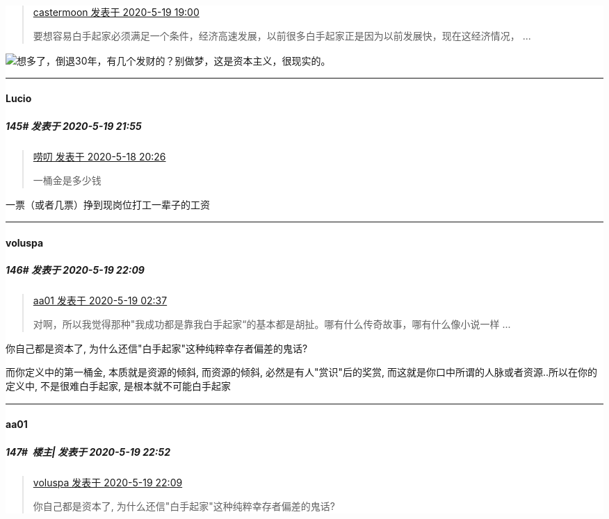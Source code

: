 

<blockquote><a href="httphttps://bbs.saraba1st.com/2b/forum.php?mod=redirect&amp;goto=findpost&amp;pid=47478549&amp;ptid=1935954" target="_blank">castermoon 发表于 2020-5-19 19:00</a>

要想容易白手起家必须满足一个条件，经济高速发展，以前很多白手起家正是因为以前发展快，现在这经济情况， ...</blockquote>
<img src="https://static.saraba1st.com/image/smiley/face2017/220.png" referrerpolicy="no-referrer">想多了，倒退30年，有几个发财的？别做梦，这是资本主义，很现实的。







-----

####  Lucio  
##### 145#       发表于 2020-5-19 21:55



<blockquote><a href="httphttps://bbs.saraba1st.com/2b/forum.php?mod=redirect&amp;goto=findpost&amp;pid=47467420&amp;ptid=1935954" target="_blank">唠叨 发表于 2020-5-18 20:26</a>

一桶金是多少钱</blockquote>
一票（或者几票）挣到现岗位打工一辈子的工资







-----

####  voluspa  
##### 146#       发表于 2020-5-19 22:09



<blockquote><a href="httphttps://bbs.saraba1st.com/2b/forum.php?mod=redirect&amp;goto=findpost&amp;pid=47470203&amp;ptid=1935954" target="_blank">aa01 发表于 2020-5-19 02:37</a>

对啊，所以我觉得那种"我成功都是靠我白手起家“的基本都是胡扯。哪有什么传奇故事，哪有什么像小说一样 ...</blockquote>
你自己都是资本了, 为什么还信"白手起家"这种纯粹幸存者偏差的鬼话?


而你定义中的第一桶金, 本质就是资源的倾斜, 而资源的倾斜, 必然是有人"赏识"后的奖赏, 而这就是你口中所谓的人脉或者资源..所以在你的定义中, 不是很难白手起家, 是根本就不可能白手起家







-----

####  aa01  
##### 147#         楼主| 发表于 2020-5-19 22:52



<blockquote><a href="httphttps://bbs.saraba1st.com/2b/forum.php?mod=redirect&amp;goto=findpost&amp;pid=47481007&amp;ptid=1935954" target="_blank">voluspa 发表于 2020-5-19 22:09</a>

你自己都是资本了, 为什么还信"白手起家"这种纯粹幸存者偏差的鬼话?

